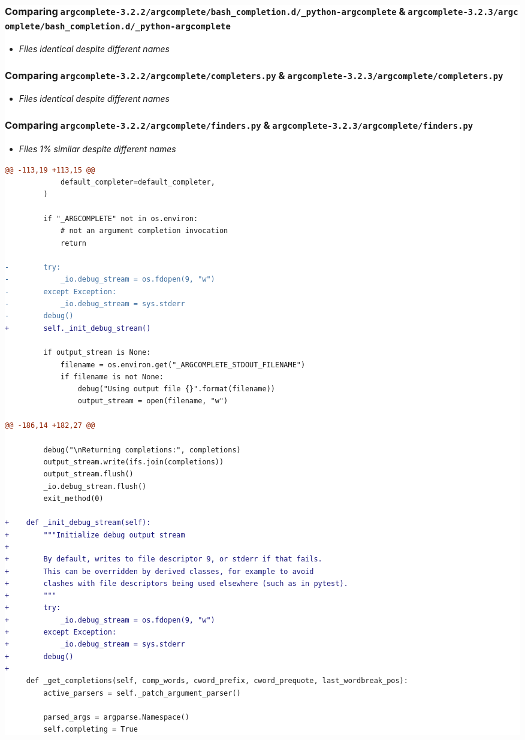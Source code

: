 ### Comparing `argcomplete-3.2.2/argcomplete/bash_completion.d/_python-argcomplete` & `argcomplete-3.2.3/argcomplete/bash_completion.d/_python-argcomplete`

 * *Files identical despite different names*

### Comparing `argcomplete-3.2.2/argcomplete/completers.py` & `argcomplete-3.2.3/argcomplete/completers.py`

 * *Files identical despite different names*

### Comparing `argcomplete-3.2.2/argcomplete/finders.py` & `argcomplete-3.2.3/argcomplete/finders.py`

 * *Files 1% similar despite different names*

```diff
@@ -113,19 +113,15 @@
             default_completer=default_completer,
         )
 
         if "_ARGCOMPLETE" not in os.environ:
             # not an argument completion invocation
             return
 
-        try:
-            _io.debug_stream = os.fdopen(9, "w")
-        except Exception:
-            _io.debug_stream = sys.stderr
-        debug()
+        self._init_debug_stream()
 
         if output_stream is None:
             filename = os.environ.get("_ARGCOMPLETE_STDOUT_FILENAME")
             if filename is not None:
                 debug("Using output file {}".format(filename))
                 output_stream = open(filename, "w")
 
@@ -186,14 +182,27 @@
 
         debug("\nReturning completions:", completions)
         output_stream.write(ifs.join(completions))
         output_stream.flush()
         _io.debug_stream.flush()
         exit_method(0)
 
+    def _init_debug_stream(self):
+        """Initialize debug output stream
+
+        By default, writes to file descriptor 9, or stderr if that fails.
+        This can be overridden by derived classes, for example to avoid
+        clashes with file descriptors being used elsewhere (such as in pytest).
+        """
+        try:
+            _io.debug_stream = os.fdopen(9, "w")
+        except Exception:
+            _io.debug_stream = sys.stderr
+        debug()
+
     def _get_completions(self, comp_words, cword_prefix, cword_prequote, last_wordbreak_pos):
         active_parsers = self._patch_argument_parser()
 
         parsed_args = argparse.Namespace()
         self.completing = True
```